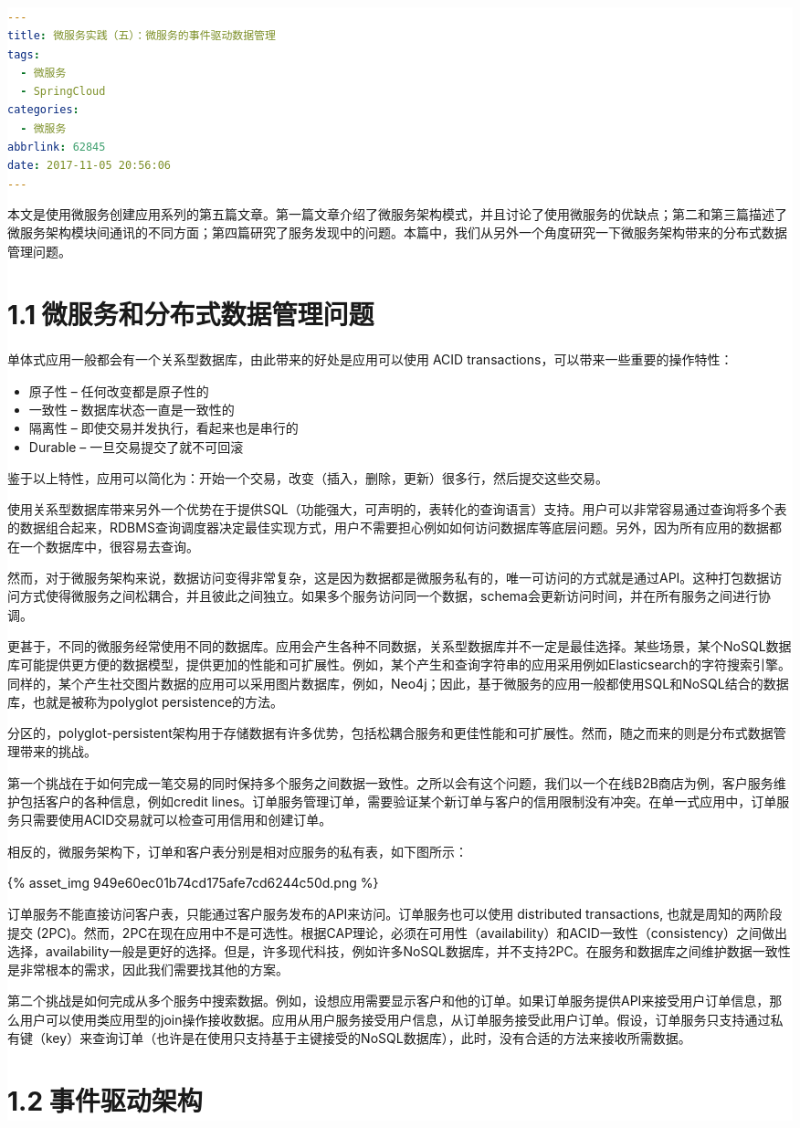 ```yaml
---
title: 微服务实践（五）：微服务的事件驱动数据管理
tags:
  - 微服务
  - SpringCloud
categories:
  - 微服务
abbrlink: 62845
date: 2017-11-05 20:56:06
---
```

本文是使用微服务创建应用系列的第五篇文章。第一篇文章介绍了微服务架构模式，并且讨论了使用微服务的优缺点；第二和第三篇描述了微服务架构模块间通讯的不同方面；第四篇研究了服务发现中的问题。本篇中，我们从另外一个角度研究一下微服务架构带来的分布式数据管理问题。

# 1.1 微服务和分布式数据管理问题

单体式应用一般都会有一个关系型数据库，由此带来的好处是应用可以使用 ACID transactions，可以带来一些重要的操作特性：
- 原子性 – 任何改变都是原子性的
- 一致性 – 数据库状态一直是一致性的
- 隔离性 – 即使交易并发执行，看起来也是串行的
- Durable – 一旦交易提交了就不可回滚

鉴于以上特性，应用可以简化为：开始一个交易，改变（插入，删除，更新）很多行，然后提交这些交易。



使用关系型数据库带来另外一个优势在于提供SQL（功能强大，可声明的，表转化的查询语言）支持。用户可以非常容易通过查询将多个表的数据组合起来，RDBMS查询调度器决定最佳实现方式，用户不需要担心例如如何访问数据库等底层问题。另外，因为所有应用的数据都在一个数据库中，很容易去查询。

然而，对于微服务架构来说，数据访问变得非常复杂，这是因为数据都是微服务私有的，唯一可访问的方式就是通过API。这种打包数据访问方式使得微服务之间松耦合，并且彼此之间独立。如果多个服务访问同一个数据，schema会更新访问时间，并在所有服务之间进行协调。

更甚于，不同的微服务经常使用不同的数据库。应用会产生各种不同数据，关系型数据库并不一定是最佳选择。某些场景，某个NoSQL数据库可能提供更方便的数据模型，提供更加的性能和可扩展性。例如，某个产生和查询字符串的应用采用例如Elasticsearch的字符搜索引擎。同样的，某个产生社交图片数据的应用可以采用图片数据库，例如，Neo4j；因此，基于微服务的应用一般都使用SQL和NoSQL结合的数据库，也就是被称为polyglot persistence的方法。

分区的，polyglot-persistent架构用于存储数据有许多优势，包括松耦合服务和更佳性能和可扩展性。然而，随之而来的则是分布式数据管理带来的挑战。

第一个挑战在于如何完成一笔交易的同时保持多个服务之间数据一致性。之所以会有这个问题，我们以一个在线B2B商店为例，客户服务维护包括客户的各种信息，例如credit lines。订单服务管理订单，需要验证某个新订单与客户的信用限制没有冲突。在单一式应用中，订单服务只需要使用ACID交易就可以检查可用信用和创建订单。

相反的，微服务架构下，订单和客户表分别是相对应服务的私有表，如下图所示：

{% asset_img 949e60ec01b74cd175afe7cd6244c50d.png %}

订单服务不能直接访问客户表，只能通过客户服务发布的API来访问。订单服务也可以使用 distributed transactions, 也就是周知的两阶段提交 (2PC)。然而，2PC在现在应用中不是可选性。根据CAP理论，必须在可用性（availability）和ACID一致性（consistency）之间做出选择，availability一般是更好的选择。但是，许多现代科技，例如许多NoSQL数据库，并不支持2PC。在服务和数据库之间维护数据一致性是非常根本的需求，因此我们需要找其他的方案。

第二个挑战是如何完成从多个服务中搜索数据。例如，设想应用需要显示客户和他的订单。如果订单服务提供API来接受用户订单信息，那么用户可以使用类应用型的join操作接收数据。应用从用户服务接受用户信息，从订单服务接受此用户订单。假设，订单服务只支持通过私有键（key）来查询订单（也许是在使用只支持基于主键接受的NoSQL数据库），此时，没有合适的方法来接收所需数据。

# 1.2 事件驱动架构
